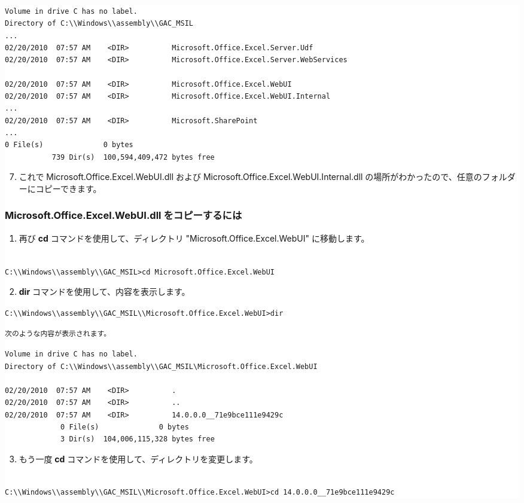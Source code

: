 
  ```
  Volume in drive C has no label.
Directory of C:\\Windows\\assembly\\GAC_MSIL
...
02/20/2010  07:57 AM    <DIR>          Microsoft.Office.Excel.Server.Udf
02/20/2010  07:57 AM    <DIR>          Microsoft.Office.Excel.Server.WebServices

02/20/2010  07:57 AM    <DIR>          Microsoft.Office.Excel.WebUI
02/20/2010  07:57 AM    <DIR>          Microsoft.Office.Excel.WebUI.Internal
...
02/20/2010  07:57 AM    <DIR>          Microsoft.SharePoint
...
0 File(s)              0 bytes
             739 Dir(s)  100,594,409,472 bytes free
  ```

7. これで Microsoft.Office.Excel.WebUI.dll および Microsoft.Office.Excel.WebUI.Internal.dll の場所がわかったので、任意のフォルダーにコピーできます。
    
  

### Microsoft.Office.Excel.WebUI.dll をコピーするには


1. 再び **cd** コマンドを使用して、ディレクトリ "Microsoft.Office.Excel.WebUI" に移動します。
    
  ```
  
C:\\Windows\\assembly\\GAC_MSIL>cd Microsoft.Office.Excel.WebUI 
  ```

2. **dir** コマンドを使用して、内容を表示します。
    
  ```
  C:\\Windows\\assembly\\GAC_MSIL\\Microsoft.Office.Excel.WebUI>dir
  ```


    次のような内容が表示されます。
    


  ```
  Volume in drive C has no label.
Directory of C:\\Windows\\assembly\\GAC_MSIL\Microsoft.Office.Excel.WebUI

02/20/2010  07:57 AM    <DIR>          .
02/20/2010  07:57 AM    <DIR>          ..
02/20/2010  07:57 AM    <DIR>          14.0.0.0__71e9bce111e9429c
               0 File(s)              0 bytes
               3 Dir(s)  104,006,115,328 bytes free
  ```

3. もう一度 **cd** コマンドを使用して、ディレクトリを変更します。
    
  ```
  
C:\\Windows\\assembly\\GAC_MSIL\\Microsoft.Office.Excel.WebUI>cd 14.0.0.0__71e9bce111e9429c
  ```
